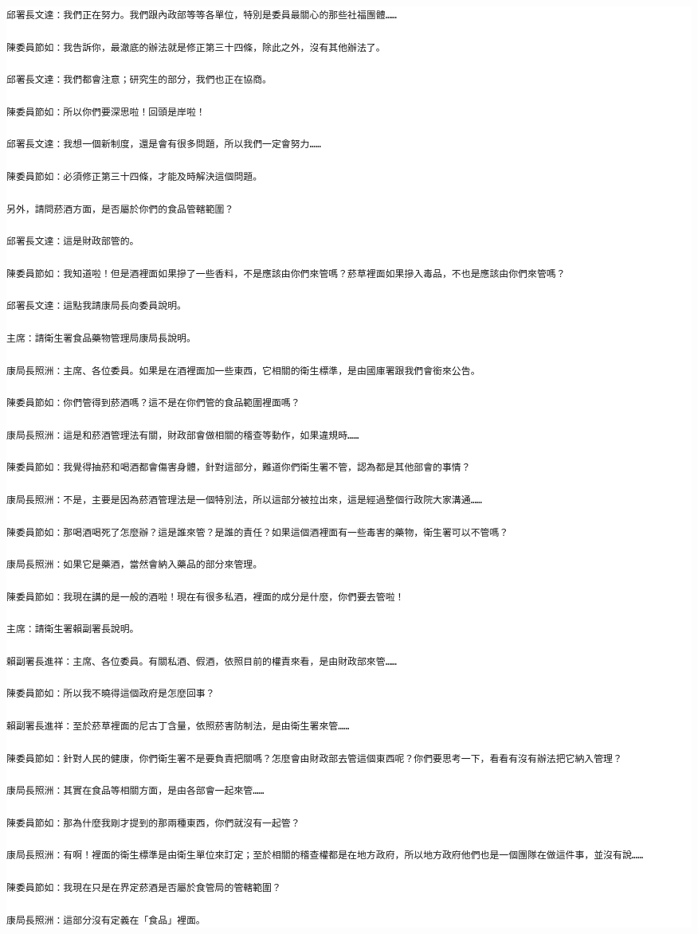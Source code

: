     邱署長文達：我們正在努力。我們跟內政部等等各單位，特別是委員最關心的那些社福團體……

    陳委員節如：我告訴你，最澈底的辦法就是修正第三十四條，除此之外，沒有其他辦法了。

    邱署長文達：我們都會注意；研究生的部分，我們也正在協商。

    陳委員節如：所以你們要深思啦！回頭是岸啦！

    邱署長文達：我想一個新制度，還是會有很多問題，所以我們一定會努力……

    陳委員節如：必須修正第三十四條，才能及時解決這個問題。

    另外，請問菸酒方面，是否屬於你們的食品管轄範圍？

    邱署長文達：這是財政部管的。

    陳委員節如：我知道啦！但是酒裡面如果摻了一些香料，不是應該由你們來管嗎？菸草裡面如果摻入毒品，不也是應該由你們來管嗎？

    邱署長文達：這點我請康局長向委員說明。

    主席：請衛生署食品藥物管理局康局長說明。

    康局長照洲：主席、各位委員。如果是在酒裡面加一些東西，它相關的衛生標準，是由國庫署跟我們會銜來公告。

    陳委員節如：你們管得到菸酒嗎？這不是在你們管的食品範圍裡面嗎？

    康局長照洲：這是和菸酒管理法有關，財政部會做相關的稽查等動作，如果違規時……

    陳委員節如：我覺得抽菸和喝酒都會傷害身體，針對這部分，難道你們衛生署不管，認為都是其他部會的事情？

    康局長照洲：不是，主要是因為菸酒管理法是一個特別法，所以這部分被拉出來，這是經過整個行政院大家溝通……

    陳委員節如：那喝酒喝死了怎麼辦？這是誰來管？是誰的責任？如果這個酒裡面有一些毒害的藥物，衛生署可以不管嗎？

    康局長照洲：如果它是藥酒，當然會納入藥品的部分來管理。

    陳委員節如：我現在講的是一般的酒啦！現在有很多私酒，裡面的成分是什麼，你們要去管啦！

    主席：請衛生署賴副署長說明。

    賴副署長進祥：主席、各位委員。有關私酒、假酒，依照目前的權責來看，是由財政部來管……

    陳委員節如：所以我不曉得這個政府是怎麼回事？

    賴副署長進祥：至於菸草裡面的尼古丁含量，依照菸害防制法，是由衛生署來管……

    陳委員節如：針對人民的健康，你們衛生署不是要負責把關嗎？怎麼會由財政部去管這個東西呢？你們要思考一下，看看有沒有辦法把它納入管理？

    康局長照洲：其實在食品等相關方面，是由各部會一起來管……

    陳委員節如：那為什麼我剛才提到的那兩種東西，你們就沒有一起管？

    康局長照洲：有啊！裡面的衛生標準是由衛生單位來訂定；至於相關的稽查權都是在地方政府，所以地方政府他們也是一個團隊在做這件事，並沒有說……

    陳委員節如：我現在只是在界定菸酒是否屬於食管局的管轄範圍？

    康局長照洲：這部分沒有定義在「食品」裡面。

